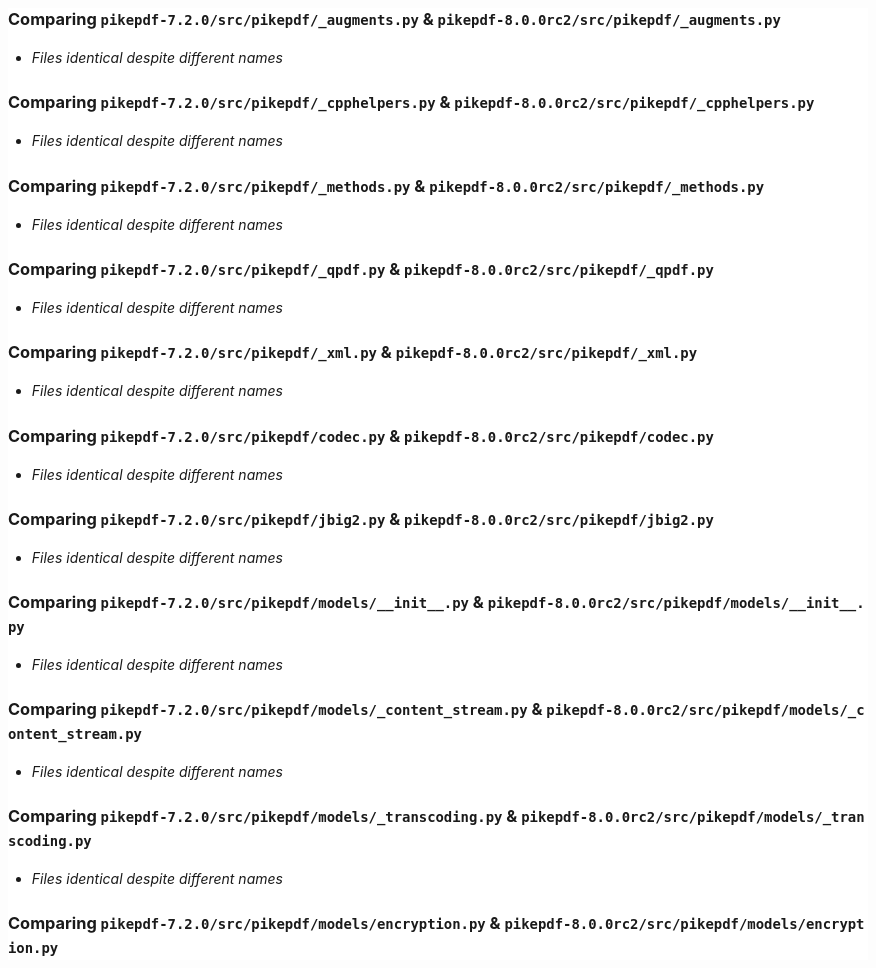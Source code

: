 ### Comparing `pikepdf-7.2.0/src/pikepdf/_augments.py` & `pikepdf-8.0.0rc2/src/pikepdf/_augments.py`

 * *Files identical despite different names*

### Comparing `pikepdf-7.2.0/src/pikepdf/_cpphelpers.py` & `pikepdf-8.0.0rc2/src/pikepdf/_cpphelpers.py`

 * *Files identical despite different names*

### Comparing `pikepdf-7.2.0/src/pikepdf/_methods.py` & `pikepdf-8.0.0rc2/src/pikepdf/_methods.py`

 * *Files identical despite different names*

### Comparing `pikepdf-7.2.0/src/pikepdf/_qpdf.py` & `pikepdf-8.0.0rc2/src/pikepdf/_qpdf.py`

 * *Files identical despite different names*

### Comparing `pikepdf-7.2.0/src/pikepdf/_xml.py` & `pikepdf-8.0.0rc2/src/pikepdf/_xml.py`

 * *Files identical despite different names*

### Comparing `pikepdf-7.2.0/src/pikepdf/codec.py` & `pikepdf-8.0.0rc2/src/pikepdf/codec.py`

 * *Files identical despite different names*

### Comparing `pikepdf-7.2.0/src/pikepdf/jbig2.py` & `pikepdf-8.0.0rc2/src/pikepdf/jbig2.py`

 * *Files identical despite different names*

### Comparing `pikepdf-7.2.0/src/pikepdf/models/__init__.py` & `pikepdf-8.0.0rc2/src/pikepdf/models/__init__.py`

 * *Files identical despite different names*

### Comparing `pikepdf-7.2.0/src/pikepdf/models/_content_stream.py` & `pikepdf-8.0.0rc2/src/pikepdf/models/_content_stream.py`

 * *Files identical despite different names*

### Comparing `pikepdf-7.2.0/src/pikepdf/models/_transcoding.py` & `pikepdf-8.0.0rc2/src/pikepdf/models/_transcoding.py`

 * *Files identical despite different names*

### Comparing `pikepdf-7.2.0/src/pikepdf/models/encryption.py` & `pikepdf-8.0.0rc2/src/pikepdf/models/encryption.py`
